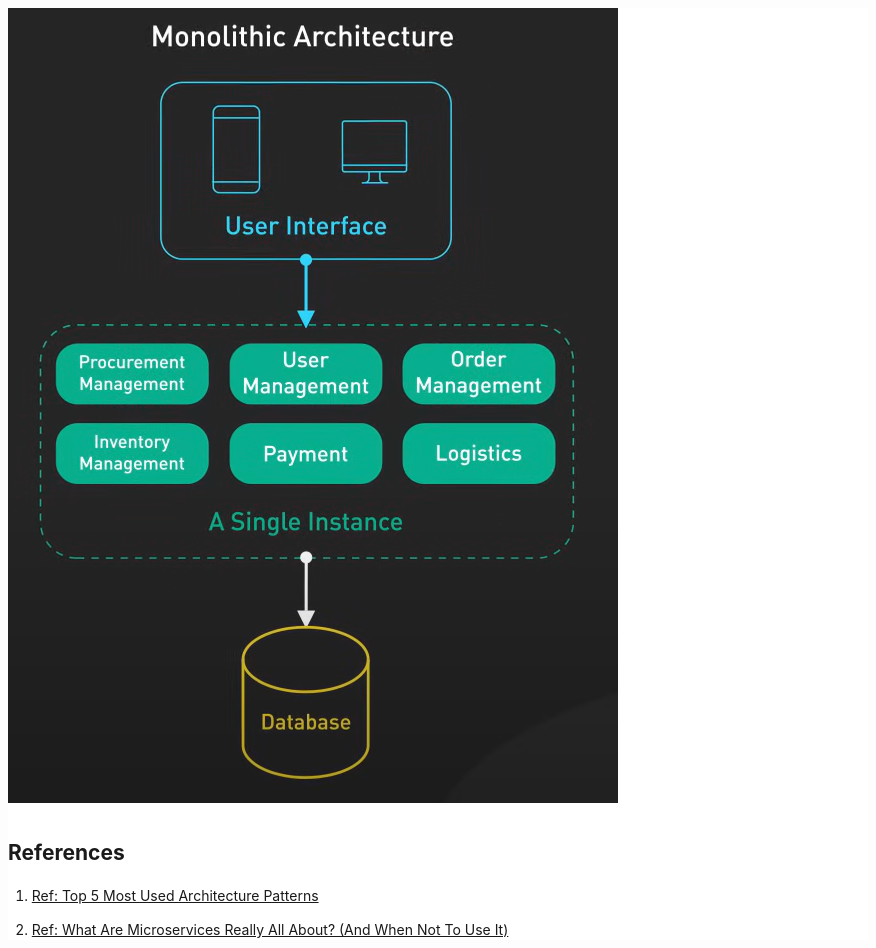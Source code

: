 ![alt text](Resources/monolithic.png)

## References

1. [Ref: Top 5 Most Used Architecture Patterns](https://www.youtube.com/watch?v=f6zXyq4VPP8)

2. [Ref: What Are Microservices Really All About? (And When Not To Use It)](https://www.youtube.com/watch?v=lTAcCNbJ7KE)

